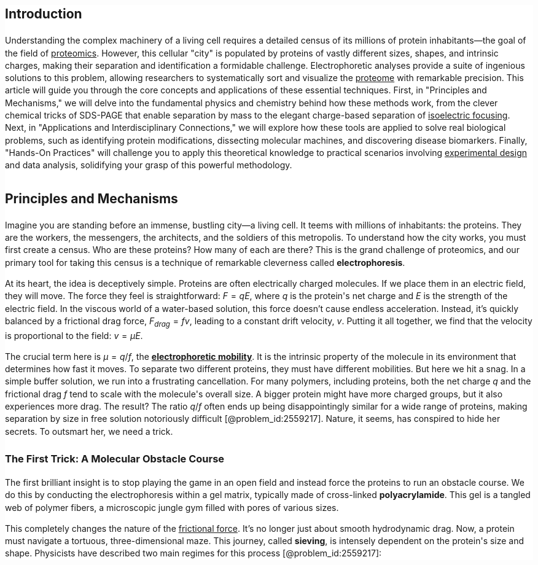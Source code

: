## Introduction
Understanding the complex machinery of a living cell requires a detailed census of its millions of protein inhabitants—the goal of the field of [proteomics](@article_id:155166). However, this cellular "city" is populated by proteins of vastly different sizes, shapes, and intrinsic charges, making their separation and identification a formidable challenge. Electrophoretic analyses provide a suite of ingenious solutions to this problem, allowing researchers to systematically sort and visualize the [proteome](@article_id:149812) with remarkable precision. This article will guide you through the core concepts and applications of these essential techniques. First, in "Principles and Mechanisms," we will delve into the fundamental physics and chemistry behind how these methods work, from the clever chemical tricks of SDS-PAGE that enable separation by mass to the elegant charge-based separation of [isoelectric focusing](@article_id:162311). Next, in "Applications and Interdisciplinary Connections," we will explore how these tools are applied to solve real biological problems, such as identifying protein modifications, dissecting molecular machines, and discovering disease biomarkers. Finally, "Hands-On Practices" will challenge you to apply this theoretical knowledge to practical scenarios involving [experimental design](@article_id:141953) and data analysis, solidifying your grasp of this powerful methodology.

## Principles and Mechanisms

Imagine you are standing before an immense, bustling city—a living cell. It teems with millions of inhabitants: the proteins. They are the workers, the messengers, the architects, and the soldiers of this metropolis. To understand how the city works, you must first create a census. Who are these proteins? How many of each are there? This is the grand challenge of proteomics, and our primary tool for taking this census is a technique of remarkable cleverness called **electrophoresis**.

At its heart, the idea is deceptively simple. Proteins are often electrically charged molecules. If we place them in an electric field, they will move. The force they feel is straightforward: $F = qE$, where $q$ is the protein's net charge and $E$ is the strength of the electric field. In the viscous world of a water-based solution, this force doesn’t cause endless acceleration. Instead, it’s quickly balanced by a frictional drag force, $F_{drag} = fv$, leading to a constant drift velocity, $v$. Putting it all together, we find that the velocity is proportional to the field: $v = \mu E$.

The crucial term here is $\mu = q/f$, the **[electrophoretic mobility](@article_id:198972)**. It is the intrinsic property of the molecule in its environment that determines how fast it moves. To separate two different proteins, they must have different mobilities. But here we hit a snag. In a simple buffer solution, we run into a frustrating cancellation. For many polymers, including proteins, both the net charge $q$ and the frictional drag $f$ tend to scale with the molecule's overall size. A bigger protein might have more charged groups, but it also experiences more drag. The result? The ratio $q/f$ often ends up being disappointingly similar for a wide range of proteins, making separation by size in free solution notoriously difficult [@problem_id:2559217]. Nature, it seems, has conspired to hide her secrets. To outsmart her, we need a trick.

### The First Trick: A Molecular Obstacle Course

The first brilliant insight is to stop playing the game in an open field and instead force the proteins to run an obstacle course. We do this by conducting the electrophoresis within a gel matrix, typically made of cross-linked **polyacrylamide**. This gel is a tangled web of polymer fibers, a microscopic jungle gym filled with pores of various sizes.

This completely changes the nature of the [frictional force](@article_id:201927). It’s no longer just about smooth hydrodynamic drag. Now, a protein must navigate a tortuous, three-dimensional maze. This journey, called **sieving**, is intensely dependent on the protein's size and shape. Physicists have described two main regimes for this process [@problem_id:2559217]:
